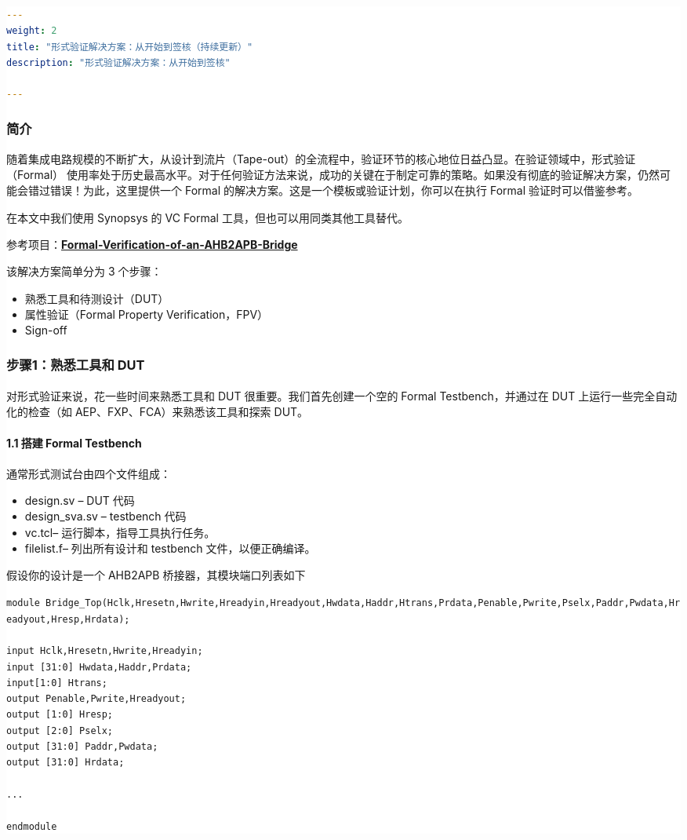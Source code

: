 ```yaml
---
weight: 2
title: "形式验证解决方案：从开始到签核（持续更新）"
description: "形式验证解决方案：从开始到签核"

---
```

### 简介

随着集成电路规模的不断扩大，从设计到流片（Tape-out）的全流程中，验证环节的核心地位日益凸显。在验证领域中，形式验证（Formal） 使用率处于历史最高水平。对于任何验证方法来说，成功的关键在于制定可靠的策略。如果没有彻底的验证解决方案，仍然可能会错过错误！为此，这里提供一个 Formal 的解决方案。这是一个模板或验证计划，你可以在执行 Formal 验证时可以借鉴参考。

在本文中我们使用 Synopsys 的 VC Formal 工具，但也可以用同类其他工具替代。

参考项目：**[Formal-Verification-of-an-AHB2APB-Bridge](https://github.com/easyformal/Formal-Verification-of-an-AHB2APB-Bridge)**

该解决方案简单分为 3 个步骤：

- 熟悉工具和待测设计（DUT）
- 属性验证（Formal Property Verification，FPV）
- Sign-off

### 步骤1：熟悉工具和 DUT

对形式验证来说，花一些时间来熟悉工具和 DUT 很重要。我们首先创建一个空的 Formal Testbench，并通过在 DUT 上运行一些完全自动化的检查（如 AEP、FXP、FCA）来熟悉该工具和探索 DUT。

#### 1.1 搭建 Formal Testbench

通常形式测试台由四个文件组成：

- design.sv – DUT 代码
- design_sva.sv – testbench 代码
- vc.tcl– 运行脚本，指导工具执行任务。
- filelist.f– 列出所有设计和 testbench 文件，以便正确编译。

假设你的设计是一个 AHB2APB 桥接器，其模块端口列表如下

```
module Bridge_Top(Hclk,Hresetn,Hwrite,Hreadyin,Hreadyout,Hwdata,Haddr,Htrans,Prdata,Penable,Pwrite,Pselx,Paddr,Pwdata,Hreadyout,Hresp,Hrdata);

input Hclk,Hresetn,Hwrite,Hreadyin;
input [31:0] Hwdata,Haddr,Prdata;
input[1:0] Htrans;
output Penable,Pwrite,Hreadyout;
output [1:0] Hresp; 
output [2:0] Pselx;
output [31:0] Paddr,Pwdata;
output [31:0] Hrdata;

...

endmodule
```
